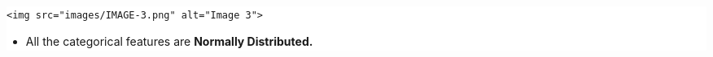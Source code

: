     <img src="images/IMAGE-3.png" alt="Image 3">
</div>


<ul>
  <li>All the categorical features are <b>Normally Distributed.</b></li>
</ul>
 
<div align="center">